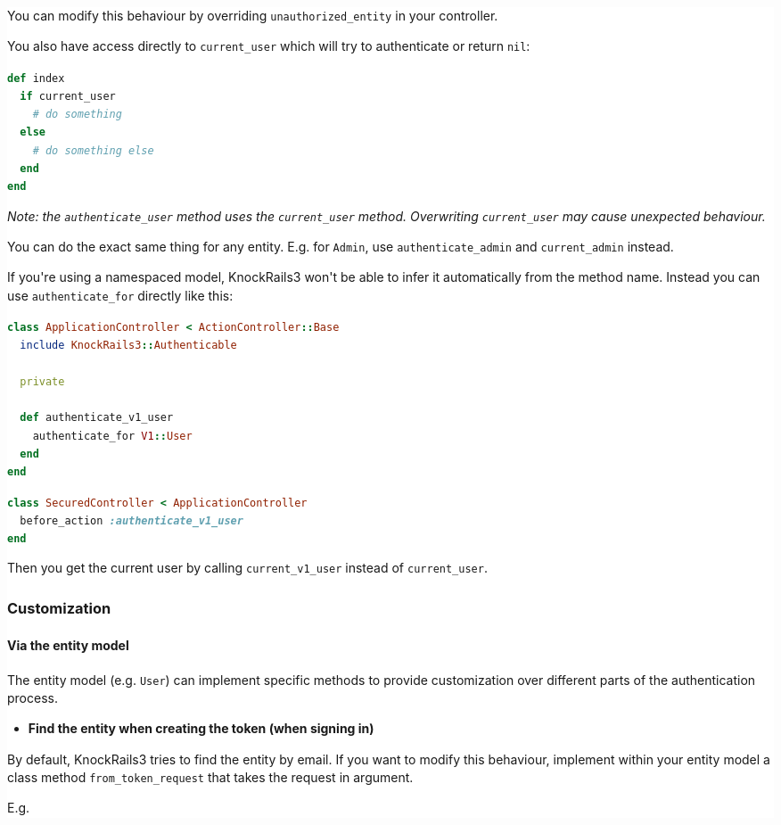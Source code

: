 You can modify this behaviour by overriding `unauthorized_entity` in your controller.

You also have access directly to `current_user` which will try to authenticate or return `nil`:

```ruby
def index
  if current_user
    # do something
  else
    # do something else
  end
end
```

_Note: the `authenticate_user` method uses the `current_user` method. Overwriting `current_user` may cause unexpected behaviour._

You can do the exact same thing for any entity. E.g. for `Admin`, use `authenticate_admin` and `current_admin` instead.

If you're using a namespaced model, KnockRails3 won't be able to infer it automatically from the method name. Instead you can use `authenticate_for` directly like this:

```ruby
class ApplicationController < ActionController::Base
  include KnockRails3::Authenticable
    
  private
  
  def authenticate_v1_user
    authenticate_for V1::User
  end
end
```

```ruby
class SecuredController < ApplicationController
  before_action :authenticate_v1_user
end
```

Then you get the current user by calling `current_v1_user` instead of `current_user`.

### Customization

#### Via the entity model

The entity model (e.g. `User`) can implement specific methods to provide
customization over different parts of the authentication process.

- **Find the entity when creating the token (when signing in)**

By default, KnockRails3 tries to find the entity by email. If you want to modify this
behaviour, implement within your entity model a class method `from_token_request`
that takes the request in argument.

E.g.
